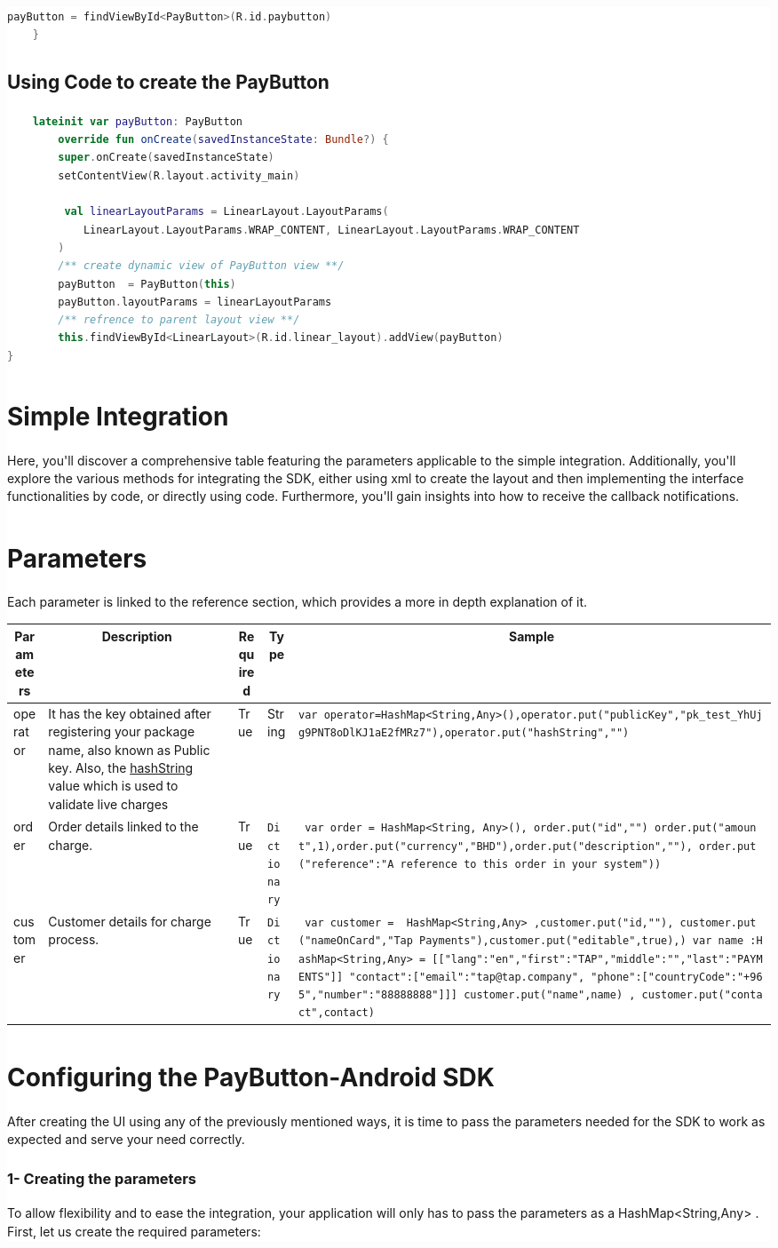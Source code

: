 ```kotlin
payButton = findViewById<PayButton>(R.id.paybutton)
    }

```

## Using Code to create the PayButton

```kotlin
    lateinit var payButton: PayButton
        override fun onCreate(savedInstanceState: Bundle?) {
        super.onCreate(savedInstanceState)
        setContentView(R.layout.activity_main)

         val linearLayoutParams = LinearLayout.LayoutParams(
            LinearLayout.LayoutParams.WRAP_CONTENT, LinearLayout.LayoutParams.WRAP_CONTENT
        )
        /** create dynamic view of PayButton view **/ 
        payButton  = PayButton(this)
        payButton.layoutParams = linearLayoutParams
        /** refrence to parent layout view **/  
        this.findViewById<LinearLayout>(R.id.linear_layout).addView(payButton)
}
```
# Simple Integration
Here, you'll discover a comprehensive table featuring the parameters applicable to the simple integration. Additionally, you'll explore the various methods for integrating the SDK, either using xml to create the layout and then implementing the interface  functionalities by code, or directly using code. Furthermore, you'll gain insights into how to receive the callback notifications.
# Parameters
Each parameter is linked to the reference section, which provides a more in depth explanation of it.

|Parameters|Description | Required | Type| Sample
|--|--|--| --|--|
| operator| It has the key obtained after registering your package name, also known as Public key. Also, the [hashString](https://developers.tap.company/docs/webhook#validate-the-webhook-hashstring) value which is used to validate live charges | True  | String| `var operator=HashMap<String,Any>(),operator.put("publicKey","pk_test_YhUjg9PNT8oDlKJ1aE2fMRz7"),operator.put("hashString","")` |
| order| Order details linked to the charge.| True  | `Dictionary`| ` var order = HashMap<String, Any>(), order.put("id","") order.put("amount",1),order.put("currency","BHD"),order.put("description",""), order.put("reference":"A reference to this order in your system"))` |
| customer| Customer details for charge process.| True  | `Dictionary`| ` var customer =  HashMap<String,Any> ,customer.put("id,""), customer.put("nameOnCard","Tap Payments"),customer.put("editable",true),) var name :HashMap<String,Any> = [["lang":"en","first":"TAP","middle":"","last":"PAYMENTS"]] "contact":["email":"tap@tap.company", "phone":["countryCode":"+965","number":"88888888"]]] customer.put("name",name) , customer.put("contact",contact)` |

# Configuring the PayButton-Android SDK
After creating the UI using any of the previously mentioned ways, it is time to pass the parameters needed for the SDK to work as expected and serve your need correctly.
### 1- Creating the parameters
To allow flexibility and to ease the integration, your application will only has to pass the parameters as a HashMap<String,Any> .
First, let us create the required parameters:
